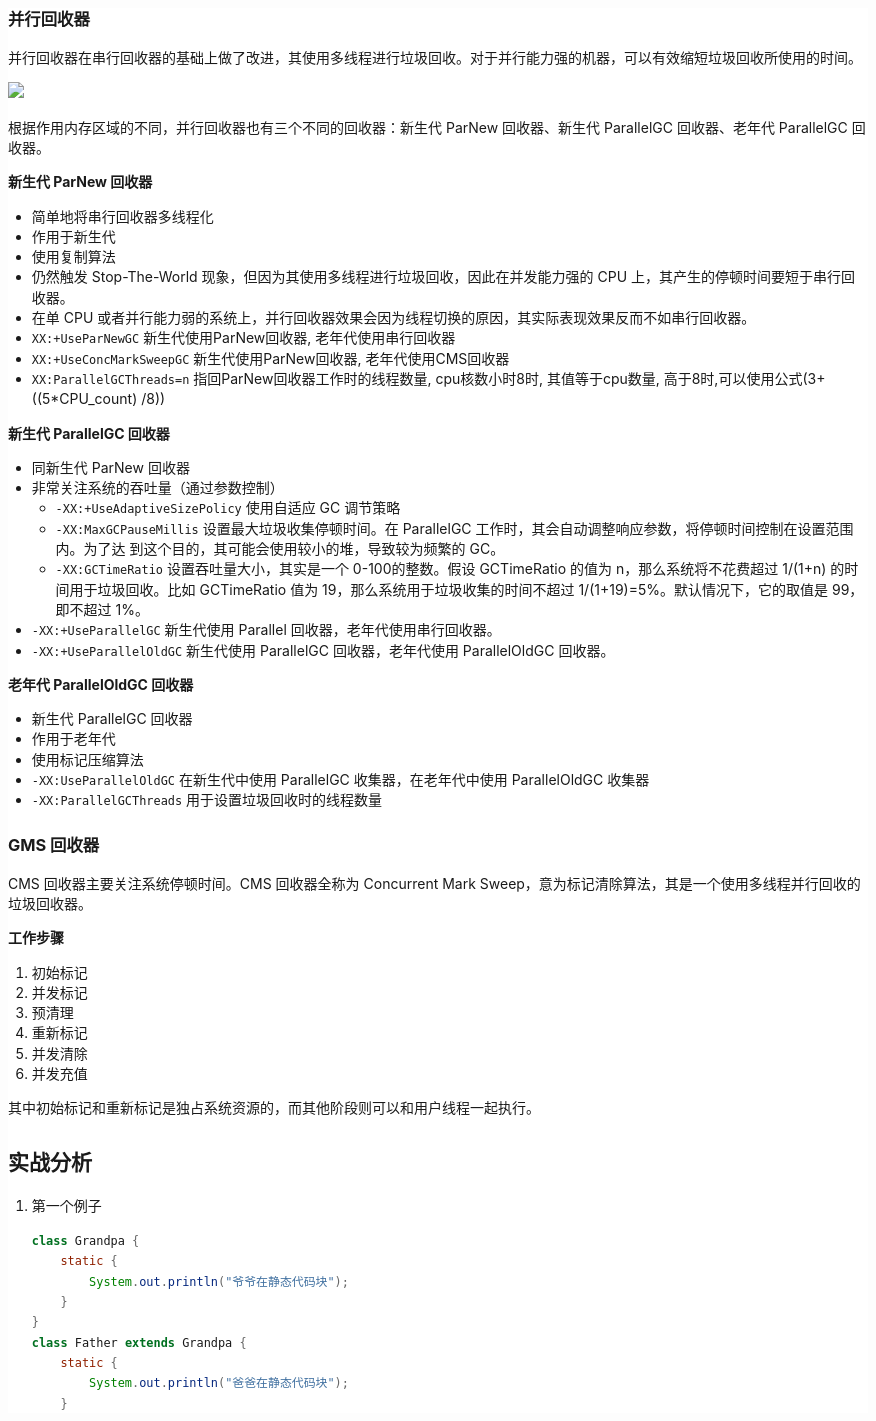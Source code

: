 ### 并行回收器
并行回收器在串行回收器的基础上做了改进，其使用多线程进行垃圾回收。对于并行能力强的机器，可以有效缩短垃圾回收所使用的时间。

![](009.png)

根据作用内存区域的不同，并行回收器也有三个不同的回收器：新生代 ParNew 回收器、新生代 ParallelGC 回收器、老年代 ParallelGC 回收器。

**新生代 ParNew 回收器**
- 简单地将串行回收器多线程化
- 作用于新生代
- 使用复制算法 
- 仍然触发 Stop-The-World 现象，但因为其使用多线程进行垃圾回收，因此在并发能力强的 CPU 上，其产生的停顿时间要短于串行回收器。
- 在单 CPU 或者并行能力弱的系统上，并行回收器效果会因为线程切换的原因，其实际表现效果反而不如串行回收器。
- `XX:+UseParNewGC` 新生代使用ParNew回收器, 老年代使用串行回收器 
- `XX:+UseConcMarkSweepGC` 新生代使用ParNew回收器, 老年代使用CMS回收器 
- `XX:ParallelGCThreads=n` 指回ParNew回收器工作时的线程数量, cpu核数小时8时, 其值等于cpu数量, 高于8时,可以使用公式(3+((5*CPU_count)     /8))

**新生代 ParallelGC 回收器**
- 同新生代 ParNew 回收器
- 非常关注系统的吞吐量（通过参数控制）
    - `-XX:+UseAdaptiveSizePolicy` 使用自适应 GC 调节策略
    - `-XX:MaxGCPauseMillis` 设置最大垃圾收集停顿时间。在 ParallelGC 工作时，其会自动调整响应参数，将停顿时间控制在设置范围内。为了达 到这个目的，其可能会使用较小的堆，导致较为频繁的 GC。
    - `-XX:GCTimeRatio` 设置吞吐量大小，其实是一个 0-100的整数。假设 GCTimeRatio 的值为 n，那么系统将不花费超过 1/(1+n) 的时间用于垃圾回收。比如 GCTimeRatio 值为 19，那么系统用于垃圾收集的时间不超过 1/(1+19)=5%。默认情况下，它的取值是 99，即不超过 1%。
- `-XX:+UseParallelGC` 新生代使用 Parallel 回收器，老年代使用串行回收器。
- `-XX:+UseParallelOldGC` 新生代使用 ParallelGC 回收器，老年代使用 ParallelOldGC 回收器。

**老年代 ParallelOldGC 回收器**
- 新生代 ParallelGC 回收器
- 作用于老年代
- 使用标记压缩算法
- `-XX:UseParallelOldGC` 在新生代中使用 ParallelGC 收集器，在老年代中使用 ParallelOldGC 收集器
- `-XX:ParallelGCThreads` 用于设置垃圾回收时的线程数量

### GMS 回收器
CMS 回收器主要关注系统停顿时间。CMS 回收器全称为 Concurrent Mark Sweep，意为标记清除算法，其是一个使用多线程并行回收的垃圾回收器。

**工作步骤**
1. 初始标记
1. 并发标记
1. 预清理
1. 重新标记
1. 并发清除
1. 并发充值

其中初始标记和重新标记是独占系统资源的，而其他阶段则可以和用户线程一起执行。


## 实战分析

1. 第一个例子
    ```java
    class Grandpa {
        static {
            System.out.println("爷爷在静态代码块");
        }
    }
    class Father extends Grandpa {
        static {
            System.out.println("爸爸在静态代码块");
        }
